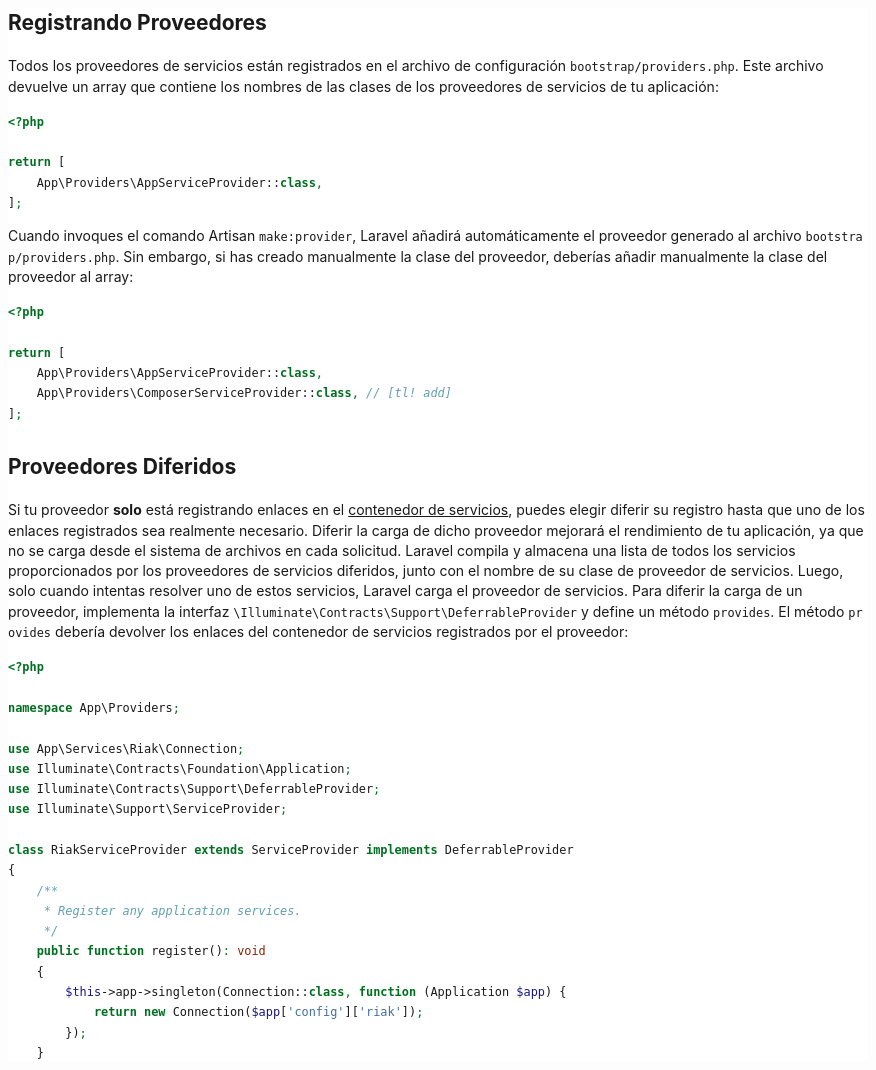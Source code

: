 <a name="registering-providers"></a>
## Registrando Proveedores

Todos los proveedores de servicios están registrados en el archivo de configuración `bootstrap/providers.php`. Este archivo devuelve un array que contiene los nombres de las clases de los proveedores de servicios de tu aplicación:


```php
<?php

return [
    App\Providers\AppServiceProvider::class,
];
```
Cuando invoques el comando Artisan `make:provider`, Laravel añadirá automáticamente el proveedor generado al archivo `bootstrap/providers.php`. Sin embargo, si has creado manualmente la clase del proveedor, deberías añadir manualmente la clase del proveedor al array:


```php
<?php

return [
    App\Providers\AppServiceProvider::class,
    App\Providers\ComposerServiceProvider::class, // [tl! add]
];
```

<a name="deferred-providers"></a>
## Proveedores Diferidos

Si tu proveedor **solo** está registrando enlaces en el [contenedor de servicios](/docs/%7B%7Bversion%7D%7D/container), puedes elegir diferir su registro hasta que uno de los enlaces registrados sea realmente necesario. Diferir la carga de dicho proveedor mejorará el rendimiento de tu aplicación, ya que no se carga desde el sistema de archivos en cada solicitud.
Laravel compila y almacena una lista de todos los servicios proporcionados por los proveedores de servicios diferidos, junto con el nombre de su clase de proveedor de servicios. Luego, solo cuando intentas resolver uno de estos servicios, Laravel carga el proveedor de servicios.
Para diferir la carga de un proveedor, implementa la interfaz `\Illuminate\Contracts\Support\DeferrableProvider` y define un método `provides`. El método `provides` debería devolver los enlaces del contenedor de servicios registrados por el proveedor:


```php
<?php

namespace App\Providers;

use App\Services\Riak\Connection;
use Illuminate\Contracts\Foundation\Application;
use Illuminate\Contracts\Support\DeferrableProvider;
use Illuminate\Support\ServiceProvider;

class RiakServiceProvider extends ServiceProvider implements DeferrableProvider
{
    /**
     * Register any application services.
     */
    public function register(): void
    {
        $this->app->singleton(Connection::class, function (Application $app) {
            return new Connection($app['config']['riak']);
        });
    }

```